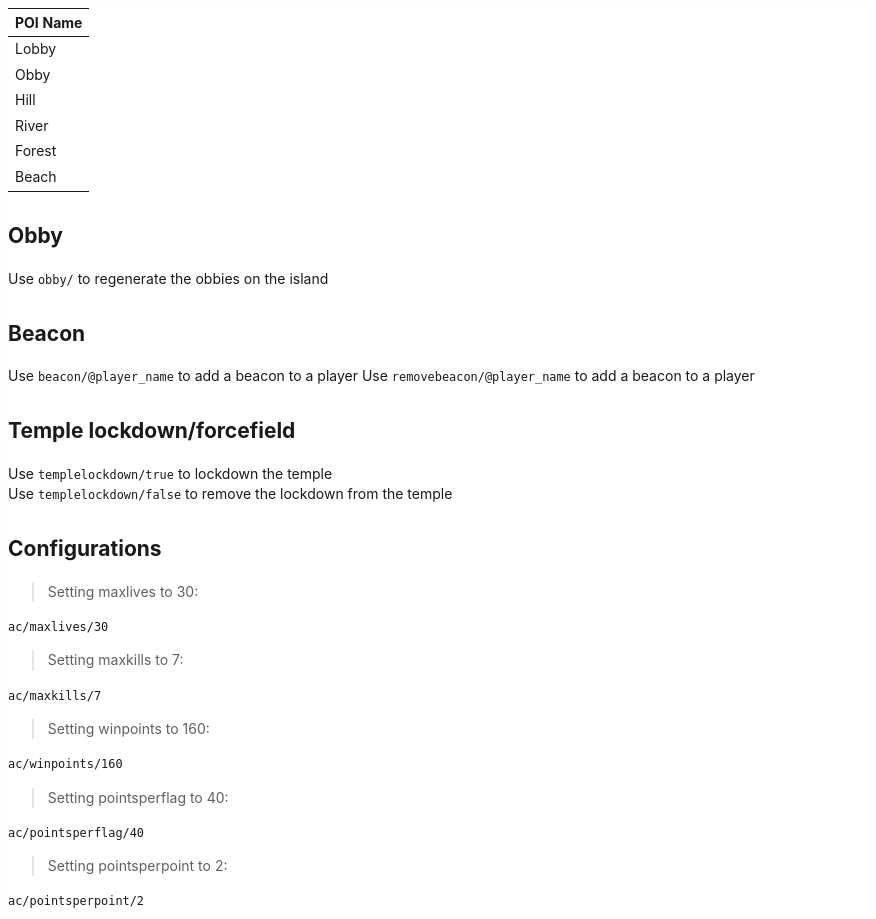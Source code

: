 | POI Name |
|----------|
| Lobby    |
| Obby     |
| Hill     |
| River    |
| Forest   |
| Beach    |


## Obby
Use <code>obby/</code> to regenerate the obbies on the island

## Beacon
Use <code>beacon/@player_name</code> to add a beacon to a player
Use <code>removebeacon/@player_name</code> to add a beacon to a player

## Temple lockdown/forcefield
Use <code>templelockdown/true</code> to lockdown the temple  
Use <code>templelockdown/false</code> to remove the lockdown from the temple

## Configurations
> Setting maxlives to 30:

```V-Handle
ac/maxlives/30
```

> Setting maxkills to 7: 

```V-Handle
ac/maxkills/7
```

> Setting winpoints to 160: 

```V-Handle
ac/winpoints/160
```

> Setting pointsperflag to 40: 

```V-Handle
ac/pointsperflag/40
```

> Setting pointsperpoint to 2: 

```V-Handle
ac/pointsperpoint/2
```
